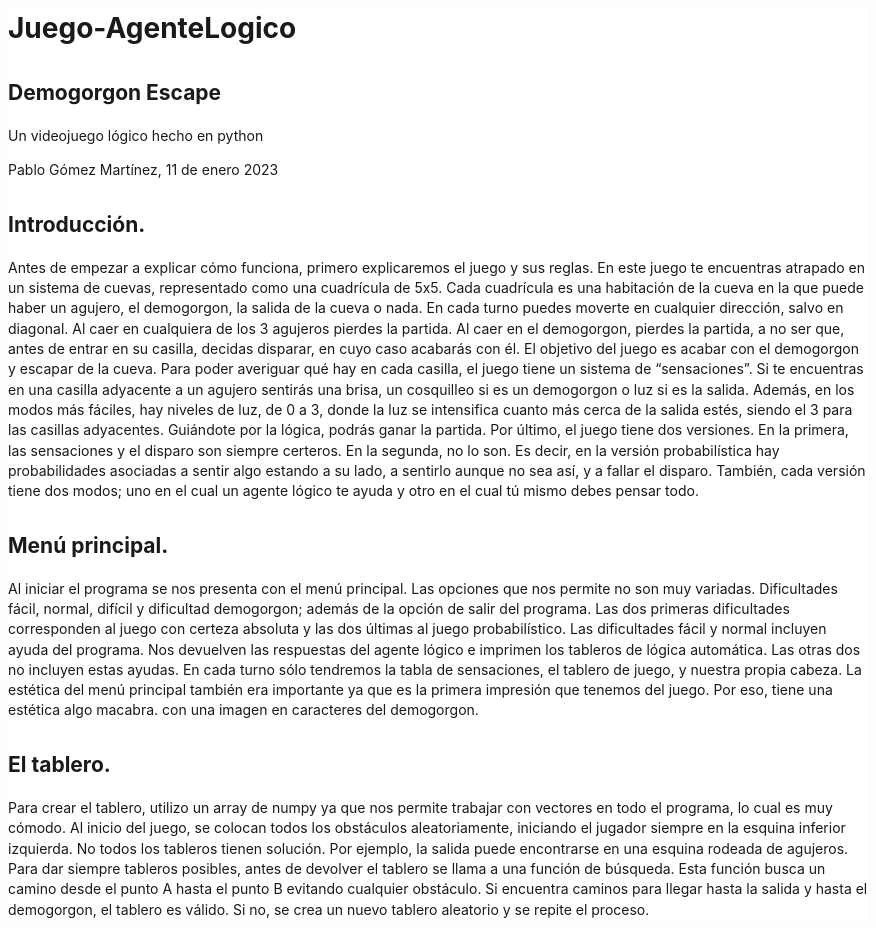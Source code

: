 # Juego-AgenteLogico
## Demogorgon Escape

Un videojuego lógico hecho en python

Pablo Gómez Martínez, 11 de enero 2023

## Introducción.
Antes de empezar a explicar cómo funciona, primero explicaremos el juego y sus reglas.
En este juego te encuentras atrapado en un sistema de cuevas, representado como una cuadrícula de 5x5. Cada cuadrícula es una habitación de la cueva en la que puede haber un agujero, el demogorgon, la salida de la cueva o nada. 
En cada turno puedes moverte en cualquier dirección, salvo en diagonal. Al caer en cualquiera de los 3 agujeros pierdes la partida. Al caer en el demogorgon, pierdes la partida, a no ser que, antes de entrar en su casilla, decidas disparar, en cuyo caso acabarás con él.
El objetivo del juego es acabar con el demogorgon y escapar de la cueva.
Para poder averiguar qué hay en cada casilla, el juego tiene un sistema de “sensaciones”. Si te encuentras en una casilla adyacente a un agujero sentirás una brisa, un cosquilleo si es un demogorgon o luz si es la salida.
Además, en los modos más fáciles, hay niveles de luz, de 0 a 3, donde la luz se intensifica cuanto más cerca de la salida estés, siendo el 3 para las casillas adyacentes.
Guiándote por la lógica, podrás ganar la partida.
Por último, el juego tiene dos versiones. En la primera, las sensaciones y el disparo son siempre certeros. En la segunda, no lo son. Es decir, en la versión probabilística hay probabilidades asociadas a sentir algo estando a su lado, a sentirlo aunque no sea así, y a fallar el disparo. También, cada versión tiene dos modos; uno en el cual un agente lógico te ayuda y otro en el cual tú mismo debes pensar todo.

## Menú principal.
Al iniciar el programa se nos presenta con el menú principal. Las opciones que nos permite no son muy variadas. Dificultades fácil, normal, difícil y dificultad demogorgon; además de la opción de salir del programa.
Las dos primeras dificultades corresponden al juego con certeza absoluta y las dos últimas al juego probabilístico. Las dificultades fácil y normal incluyen ayuda del programa. Nos devuelven las respuestas del agente lógico e imprimen los tableros de lógica automática.
Las otras dos no incluyen estas ayudas. En cada turno sólo tendremos la tabla de sensaciones, el tablero de juego, y nuestra propia cabeza.
La estética del menú principal también era importante ya que es la primera impresión que tenemos del juego. Por eso, tiene una estética algo macabra. con una imagen en caracteres del demogorgon.

## El tablero.
Para crear el tablero, utilizo un array de numpy ya que nos permite trabajar con vectores en todo el programa, lo cual es muy cómodo. 
Al inicio del juego, se colocan todos los obstáculos aleatoriamente, iniciando el jugador siempre en la esquina inferior izquierda.
No todos los tableros tienen solución. Por ejemplo, la salida puede encontrarse en una esquina rodeada de agujeros. Para dar siempre tableros posibles, antes de devolver el tablero se llama a una función de búsqueda. Esta función busca un camino desde el punto A hasta el punto B evitando cualquier obstáculo. Si encuentra caminos para llegar hasta la salida y hasta el demogorgon, el tablero es válido. Si no, se crea un nuevo tablero aleatorio y se repite el proceso.
